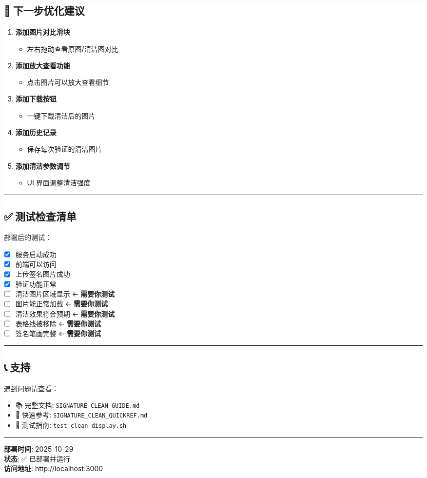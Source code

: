 
## 🎯 下一步优化建议

1. **添加图片对比滑块**
   - 左右拖动查看原图/清洁图对比

2. **添加放大查看功能**
   - 点击图片可以放大查看细节

3. **添加下载按钮**
   - 一键下载清洁后的图片

4. **添加历史记录**
   - 保存每次验证的清洁图片

5. **添加清洁参数调节**
   - UI 界面调整清洁强度

---

## ✅ 测试检查清单

部署后的测试：

- [x] 服务启动成功
- [x] 前端可以访问
- [x] 上传签名图片成功
- [x] 验证功能正常
- [ ] 清洁图片区域显示 ← **需要你测试**
- [ ] 图片能正常加载 ← **需要你测试**
- [ ] 清洁效果符合预期 ← **需要你测试**
- [ ] 表格线被移除 ← **需要你测试**
- [ ] 签名笔画完整 ← **需要你测试**

---

## 📞 支持

遇到问题请查看：
- 📚 完整文档: `SIGNATURE_CLEAN_GUIDE.md`
- 🎯 快速参考: `SIGNATURE_CLEAN_QUICKREF.md`
- 🧪 测试指南: `test_clean_display.sh`

---

**部署时间**: 2025-10-29  
**状态**: ✅ 已部署并运行  
**访问地址**: http://localhost:3000
